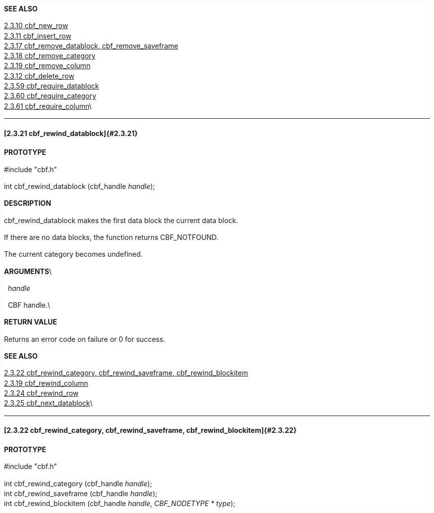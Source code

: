 **SEE ALSO**

[2.3.10 cbf_new_row](#2.3.10)\
[2.3.11 cbf_insert_row](#2.3.11)\
[2.3.17 cbf_remove_datablock, cbf_remove_saveframe](#2.3.17)\
[2.3.18 cbf_remove_category](#2.3.18)\
[2.3.19 cbf_remove_column](#2.3.19)\
[2.3.12 cbf_delete_row](#2.3.12)\
[2.3.59 cbf_require_datablock](#2.3.59)\
[2.3.60 cbf_require_category](#2.3.60)\
[2.3.61 cbf_require_column](#2.3.61)\

------------------------------------------------------------------------

#### [2.3.21 cbf_rewind_datablock]{#2.3.21}

**PROTOTYPE**

#include \"cbf.h\"

int cbf_rewind_datablock (cbf_handle *handle*);

**DESCRIPTION**

cbf_rewind_datablock makes the first data block the current data block.

If there are no data blocks, the function returns CBF_NOTFOUND.

The current category becomes undefined.

**ARGUMENTS**\

  *handle*

  CBF handle.\

**RETURN VALUE**

Returns an error code on failure or 0 for success.

**SEE ALSO**

[2.3.22 cbf_rewind_category, cbf_rewind_saveframe,
cbf_rewind_blockitem](#2.3.22)\
[2.3.19 cbf_rewind_column](#2.3.19)\
[2.3.24 cbf_rewind_row](#2.3.24)\
[2.3.25 cbf_next_datablock](#2.3.25)\

------------------------------------------------------------------------

#### [2.3.22 cbf_rewind_category, cbf_rewind_saveframe, cbf_rewind_blockitem]{#2.3.22}

**PROTOTYPE**

#include \"cbf.h\"

int cbf_rewind_category (cbf_handle *handle*);\
int cbf_rewind_saveframe (cbf_handle *handle*);\
int cbf_rewind_blockitem (cbf_handle *handle*, *CBF_NODETYPE \* type*);
